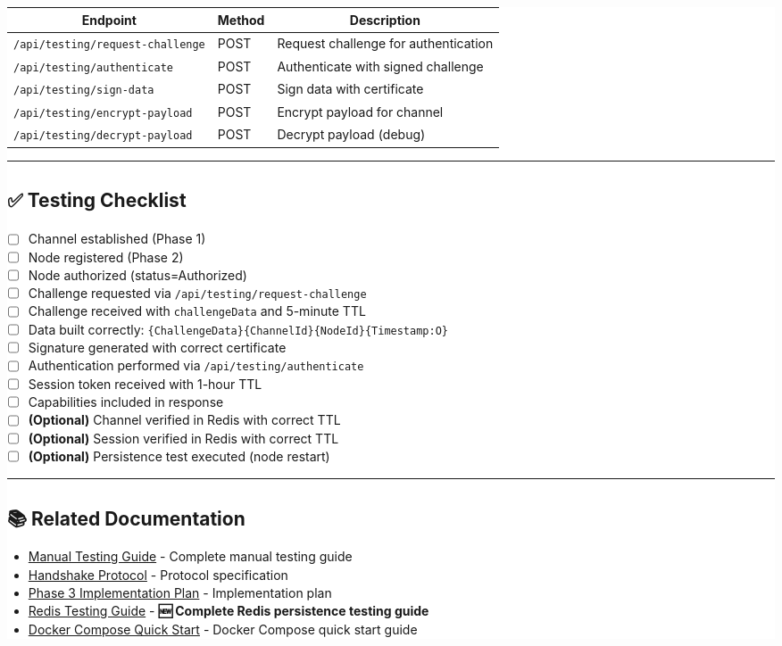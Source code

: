 | Endpoint | Method | Description |
|----------|--------|-----------|
| `/api/testing/request-challenge` | POST | Request challenge for authentication |
| `/api/testing/authenticate` | POST | Authenticate with signed challenge |
| `/api/testing/sign-data` | POST | Sign data with certificate |
| `/api/testing/encrypt-payload` | POST | Encrypt payload for channel |
| `/api/testing/decrypt-payload` | POST | Decrypt payload (debug) |

---

## ✅ Testing Checklist

- [ ] Channel established (Phase 1)
- [ ] Node registered (Phase 2)
- [ ] Node authorized (status=Authorized)
- [ ] Challenge requested via `/api/testing/request-challenge`
- [ ] Challenge received with `challengeData` and 5-minute TTL
- [ ] Data built correctly: `{ChallengeData}{ChannelId}{NodeId}{Timestamp:O}`
- [ ] Signature generated with correct certificate
- [ ] Authentication performed via `/api/testing/authenticate`
- [ ] Session token received with 1-hour TTL
- [ ] Capabilities included in response
- [ ] **(Optional)** Channel verified in Redis with correct TTL
- [ ] **(Optional)** Session verified in Redis with correct TTL
- [ ] **(Optional)** Persistence test executed (node restart)

---

## 📚 Related Documentation

- [Manual Testing Guide](./manual-testing-guide.md) - Complete manual testing guide
- [Handshake Protocol](../architecture/handshake-protocol.md) - Protocol specification
- [Phase 3 Implementation Plan](../development/phase3-authentication-plan.md) - Implementation plan
- [Redis Testing Guide](./redis-testing-guide.md) - **🆕 Complete Redis persistence testing guide**
- [Docker Compose Quick Start](./docker-compose-quick-start.md) - Docker Compose quick start guide
